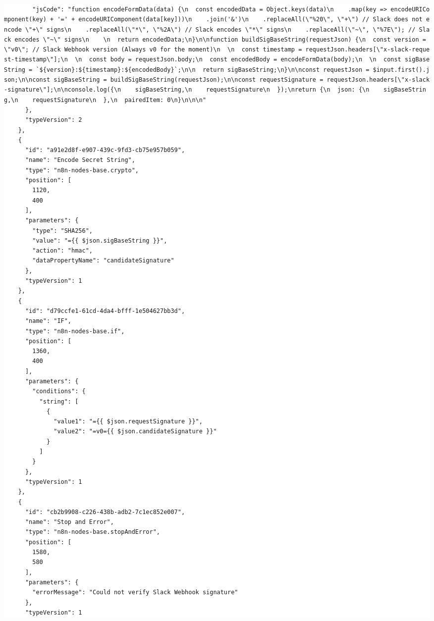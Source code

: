 ```
        "jsCode": "function encodeFormData(data) {\n  const encodedData = Object.keys(data)\n    .map(key => encodeURIComponent(key) + '=' + encodeURIComponent(data[key]))\n    .join('&')\n    .replaceAll(\"%20\", \"+\") // Slack does not encode \"+\" signs\n    .replaceAll(\"*\", \"%2A\") // Slack encodes \"*\" signs\n    .replaceAll(\"~\", \"%7E\"); // Slack encodes \"~\" signs\n    \n  return encodedData;\n}\n\nfunction buildSigBaseString(requestJson) {\n  const version = \"v0\"; // Slack Webhook version (Always v0 for the moment)\n  \n  const timestamp = requestJson.headers[\"x-slack-request-timestamp\"];\n  \n  const body = requestJson.body;\n  const encodedBody = encodeFormData(body);\n  \n  const sigBaseString = `${version}:${timestamp}:${encodedBody}`;\n\n  return sigBaseString;\n}\n\nconst requestJson = $input.first().json;\n\nconst sigBaseString = buildSigBaseString(requestJson);\n\nconst requestSignature = requestJson.headers[\"x-slack-signature\"];\n\nconsole.log({\n    sigBaseString,\n    requestSignature\n  });\nreturn {\n  json: {\n    sigBaseString,\n    requestSignature\n  },\n  pairedItem: 0\n}\n\n\n"
      },
      "typeVersion": 2
    },
    {
      "id": "a91e2d8f-e907-439c-9fd3-cb75e957b059",
      "name": "Encode Secret String",
      "type": "n8n-nodes-base.crypto",
      "position": [
        1120,
        400
      ],
      "parameters": {
        "type": "SHA256",
        "value": "={{ $json.sigBaseString }}",
        "action": "hmac",
        "dataPropertyName": "candidateSignature"
      },
      "typeVersion": 1
    },
    {
      "id": "d79ccfe1-61cd-4da4-bfff-1e504627bb3d",
      "name": "IF",
      "type": "n8n-nodes-base.if",
      "position": [
        1360,
        400
      ],
      "parameters": {
        "conditions": {
          "string": [
            {
              "value1": "={{ $json.requestSignature }}",
              "value2": "=v0={{ $json.candidateSignature }}"
            }
          ]
        }
      },
      "typeVersion": 1
    },
    {
      "id": "cb2b9908-c226-438b-adb2-7c1ec852e007",
      "name": "Stop and Error",
      "type": "n8n-nodes-base.stopAndError",
      "position": [
        1580,
        580
      ],
      "parameters": {
        "errorMessage": "Could not verify Slack Webhook signature"
      },
      "typeVersion": 1
```